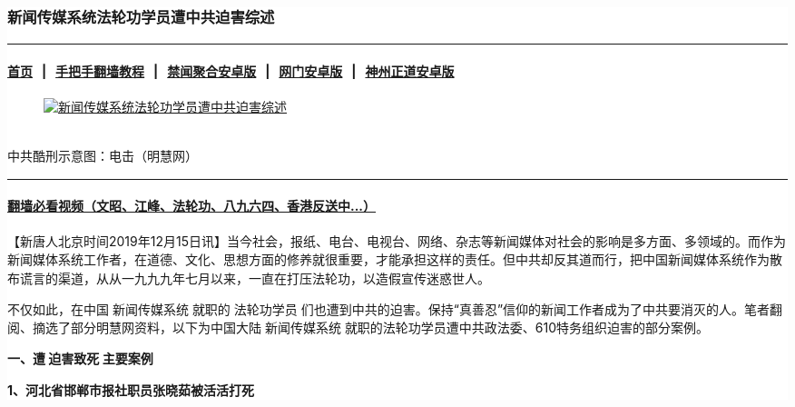 ### 新闻传媒系统法轮功学员遭中共迫害综述
------------------------

#### [首页](https://github.com/gfw-breaker/banned-news/blob/master/README.md) &nbsp;&nbsp;|&nbsp;&nbsp; [手把手翻墙教程](https://github.com/gfw-breaker/guides/wiki) &nbsp;&nbsp;|&nbsp;&nbsp; [禁闻聚合安卓版](https://github.com/gfw-breaker/bn-android) &nbsp;&nbsp;|&nbsp;&nbsp; [网门安卓版](https://github.com/oGate2/oGate) &nbsp;&nbsp;|&nbsp;&nbsp; [神州正道安卓版](https://github.com/SzzdOgate/update) 



<div><div class="featured_image">
 <a href="https://i.ntdtv.com/assets/uploads/2019/12/2010-1-2-211541-1-.jpg" target="_blank">
  <figure>
   <img alt="新闻传媒系统法轮功学员遭中共迫害综述" src="https://i.ntdtv.com/assets/uploads/2019/12/2010-1-2-211541-1--800x450.jpg"/>
  </figure><br/>
 </a>
 <span class="caption">
  中共酷刑示意图：电击（明慧网）
 </span>
</div>
</div><hr/>

#### [翻墙必看视频（文昭、江峰、法轮功、八九六四、香港反送中...）](https://github.com/gfw-breaker/banned-news/blob/master/pages/link3.md)

<div><div class="post_content" itemprop="articleBody">
 <p>
  【新唐人北京时间2019年12月15日讯】当今社会，报纸、电台、电视台、网络、杂志等新闻媒体对社会的影响是多方面、多领域的。而作为新闻媒体系统工作者，在道德、文化、思想方面的修养就很重要，才能承担这样的责任。但中共却反其道而行，把中国新闻媒体系统作为散布谎言的渠道，从从一九九九年七月以来，一直在打压法轮功，以造假宣传迷惑世人。
 </p>
 <p>
  不仅如此，在中国
  <ok href="https://www.ntdtv.com/gb/新闻传媒系统.htm">
   新闻传媒系统
  </ok>
  就职的
  <ok href="https://www.ntdtv.com/gb/法轮功学员.htm">
   法轮功学员
  </ok>
  们也遭到中共的迫害。保持“真善忍”信仰的新闻工作者成为了中共要消灭的人。笔者翻阅、摘选了部分明慧网资料，以下为中国大陆
  <ok href="https://www.ntdtv.com/gb/新闻传媒系统.htm">
   新闻传媒系统
  </ok>
  就职的法轮功学员遭中共政法委、610特务组织迫害的部分案例。
 </p>
 <p>
  <b>
   一、遭
   <ok href="https://www.ntdtv.com/gb/迫害致死.htm">
    迫害致死
   </ok>
   主要案例
  </b>
 </p>
 <p>
  <b>
   1、河北省邯郸市报社职员张晓茹被活活打死
  </b>
 </p>
 <p>
  <ok href="https://www.ntdtv.com/gb/法轮功学员.htm">